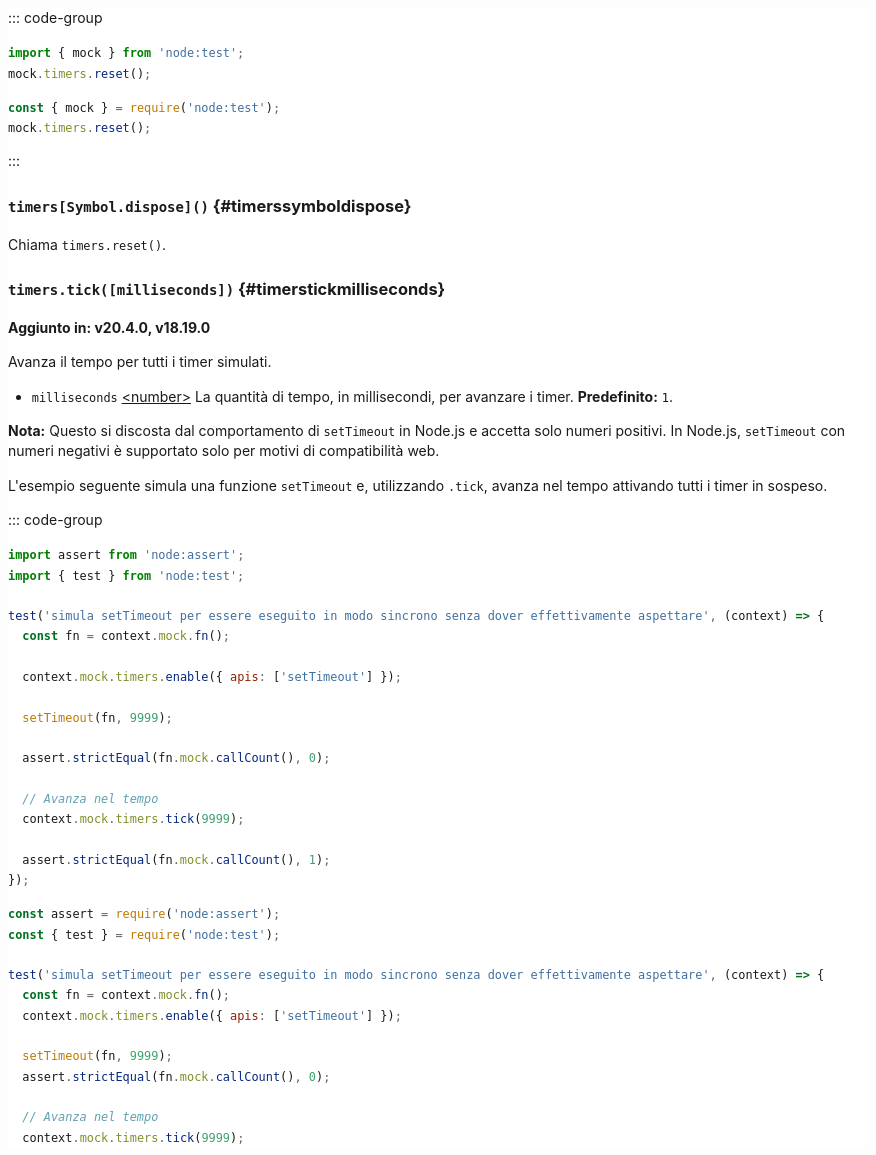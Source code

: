 ::: code-group
```js [ESM]
import { mock } from 'node:test';
mock.timers.reset();
```

```js [CJS]
const { mock } = require('node:test');
mock.timers.reset();
```
:::

### `timers[Symbol.dispose]()` {#timerssymboldispose}

Chiama `timers.reset()`.

### `timers.tick([milliseconds])` {#timerstickmilliseconds}

**Aggiunto in: v20.4.0, v18.19.0**

Avanza il tempo per tutti i timer simulati.

- `milliseconds` [\<number\>](https://developer.mozilla.org/en-US/docs/Web/JavaScript/Data_structures#Number_type) La quantità di tempo, in millisecondi, per avanzare i timer. **Predefinito:** `1`.

**Nota:** Questo si discosta dal comportamento di `setTimeout` in Node.js e accetta solo numeri positivi. In Node.js, `setTimeout` con numeri negativi è supportato solo per motivi di compatibilità web.

L'esempio seguente simula una funzione `setTimeout` e, utilizzando `.tick`, avanza nel tempo attivando tutti i timer in sospeso.

::: code-group
```js [ESM]
import assert from 'node:assert';
import { test } from 'node:test';

test('simula setTimeout per essere eseguito in modo sincrono senza dover effettivamente aspettare', (context) => {
  const fn = context.mock.fn();

  context.mock.timers.enable({ apis: ['setTimeout'] });

  setTimeout(fn, 9999);

  assert.strictEqual(fn.mock.callCount(), 0);

  // Avanza nel tempo
  context.mock.timers.tick(9999);

  assert.strictEqual(fn.mock.callCount(), 1);
});
```

```js [CJS]
const assert = require('node:assert');
const { test } = require('node:test');

test('simula setTimeout per essere eseguito in modo sincrono senza dover effettivamente aspettare', (context) => {
  const fn = context.mock.fn();
  context.mock.timers.enable({ apis: ['setTimeout'] });

  setTimeout(fn, 9999);
  assert.strictEqual(fn.mock.callCount(), 0);

  // Avanza nel tempo
  context.mock.timers.tick(9999);
```